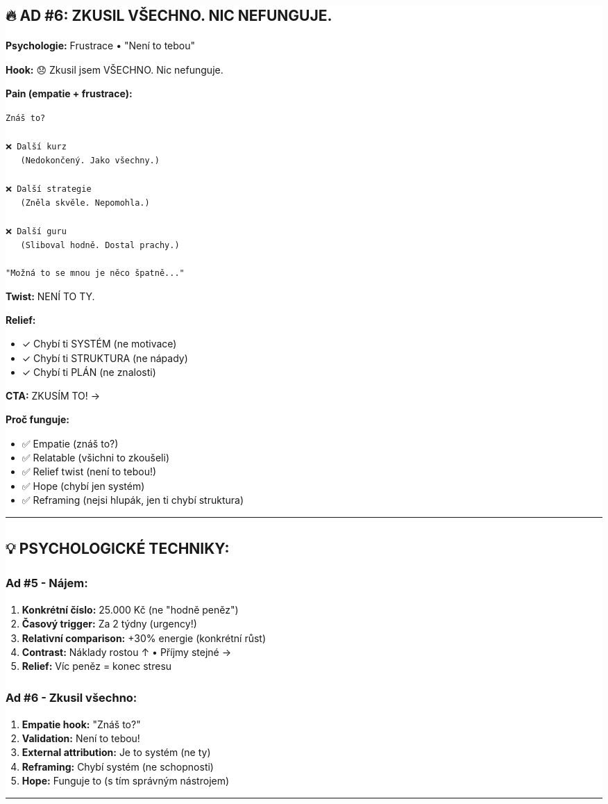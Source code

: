 
## 🔥 AD #6: ZKUSIL VŠECHNO. NIC NEFUNGUJE.

**Psychologie:** Frustrace • "Není to tebou"

**Hook:** 😞 Zkusil jsem VŠECHNO. Nic nefunguje.

**Pain (empatie + frustrace):**
```
Znáš to?

❌ Další kurz
   (Nedokončený. Jako všechny.)

❌ Další strategie
   (Zněla skvěle. Nepomohla.)

❌ Další guru
   (Sliboval hodně. Dostal prachy.)

"Možná to se mnou je něco špatně..."
```

**Twist:** NENÍ TO TY.

**Relief:**
- ✓ Chybí ti SYSTÉM (ne motivace)
- ✓ Chybí ti STRUKTURA (ne nápady)
- ✓ Chybí ti PLÁN (ne znalosti)

**CTA:** ZKUSÍM TO! →

**Proč funguje:**
- ✅ Empatie (znáš to?)
- ✅ Relatable (všichni to zkoušeli)
- ✅ Relief twist (není to tebou!)
- ✅ Hope (chybí jen systém)
- ✅ Reframing (nejsi hlupák, jen ti chybí struktura)

---

## 💡 PSYCHOLOGICKÉ TECHNIKY:

### **Ad #5 - Nájem:**
1. **Konkrétní číslo:** 25.000 Kč (ne "hodně peněz")
2. **Časový trigger:** Za 2 týdny (urgency!)
3. **Relativní comparison:** +30% energie (konkrétní růst)
4. **Contrast:** Náklady rostou ↑ • Příjmy stejné →
5. **Relief:** Víc peněz = konec stresu

### **Ad #6 - Zkusil všechno:**
1. **Empatie hook:** "Znáš to?"
2. **Validation:** Není to tebou!
3. **External attribution:** Je to systém (ne ty)
4. **Reframing:** Chybí systém (ne schopnosti)
5. **Hope:** Funguje to (s tím správným nástrojem)

---